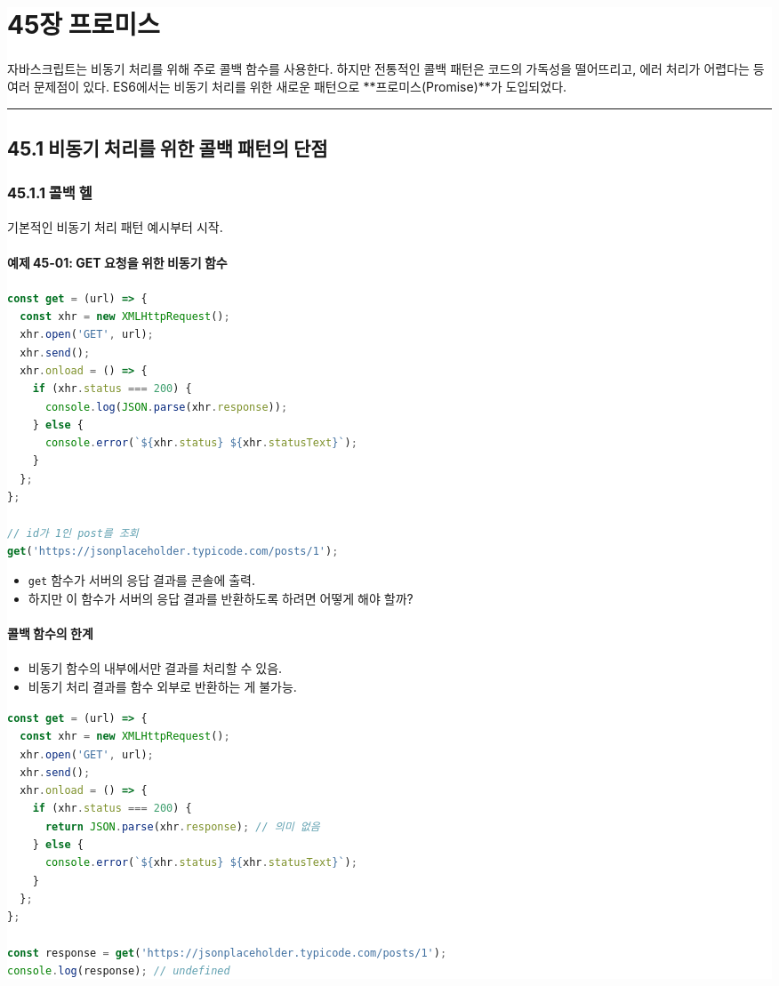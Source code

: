 

# 45장 프로미스

자바스크립트는 비동기 처리를 위해 주로 콜백 함수를 사용한다. 하지만 전통적인 콜백 패턴은 코드의 가독성을 떨어뜨리고, 에러 처리가 어렵다는 등 여러 문제점이 있다.
ES6에서는 비동기 처리를 위한 새로운 패턴으로 \*\*프로미스(Promise)\*\*가 도입되었다.

---

## 45.1 비동기 처리를 위한 콜백 패턴의 단점

### 45.1.1 콜백 헬

기본적인 비동기 처리 패턴 예시부터 시작.

#### 예제 45-01: GET 요청을 위한 비동기 함수

```js
const get = (url) => {
  const xhr = new XMLHttpRequest();
  xhr.open('GET', url);
  xhr.send();
  xhr.onload = () => {
    if (xhr.status === 200) {
      console.log(JSON.parse(xhr.response));
    } else {
      console.error(`${xhr.status} ${xhr.statusText}`);
    }
  };
};

// id가 1인 post를 조회
get('https://jsonplaceholder.typicode.com/posts/1');
```

* `get` 함수가 서버의 응답 결과를 콘솔에 출력.
* 하지만 이 함수가 서버의 응답 결과를 반환하도록 하려면 어떻게 해야 할까?

#### 콜백 함수의 한계

* 비동기 함수의 내부에서만 결과를 처리할 수 있음.
* 비동기 처리 결과를 함수 외부로 반환하는 게 불가능.

```js
const get = (url) => {
  const xhr = new XMLHttpRequest();
  xhr.open('GET', url);
  xhr.send();
  xhr.onload = () => {
    if (xhr.status === 200) {
      return JSON.parse(xhr.response); // 의미 없음
    } else {
      console.error(`${xhr.status} ${xhr.statusText}`);
    }
  };
};

const response = get('https://jsonplaceholder.typicode.com/posts/1');
console.log(response); // undefined
```
